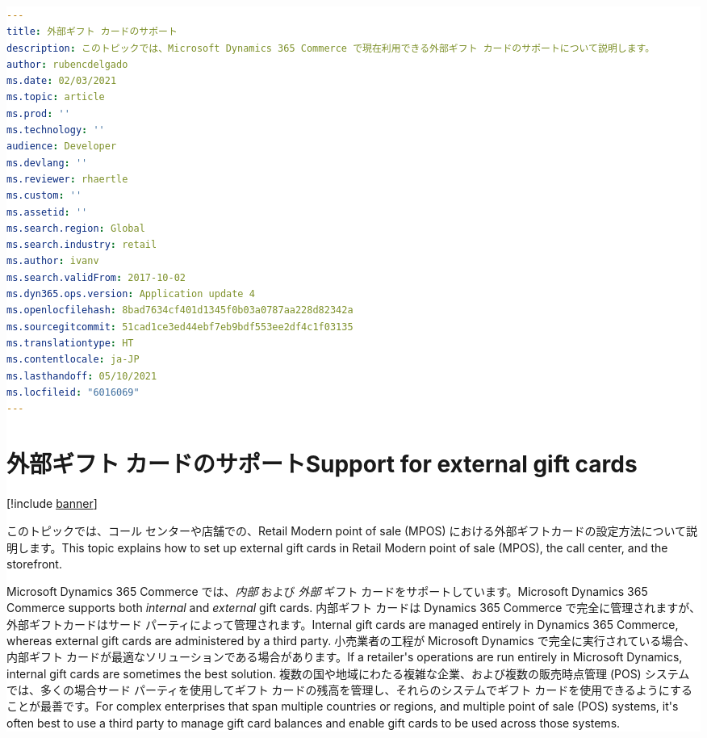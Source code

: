 ```yaml
---
title: 外部ギフト カードのサポート
description: このトピックでは、Microsoft Dynamics 365 Commerce で現在利用できる外部ギフト カードのサポートについて説明します。
author: rubencdelgado
ms.date: 02/03/2021
ms.topic: article
ms.prod: ''
ms.technology: ''
audience: Developer
ms.devlang: ''
ms.reviewer: rhaertle
ms.custom: ''
ms.assetid: ''
ms.search.region: Global
ms.search.industry: retail
ms.author: ivanv
ms.search.validFrom: 2017-10-02
ms.dyn365.ops.version: Application update 4
ms.openlocfilehash: 8bad7634cf401d1345f0b03a0787aa228d82342a
ms.sourcegitcommit: 51cad1ce3ed44ebf7eb9bdf553ee2df4c1f03135
ms.translationtype: HT
ms.contentlocale: ja-JP
ms.lasthandoff: 05/10/2021
ms.locfileid: "6016069"
---
```

# <a name="support-for-external-gift-cards"></a><span data-ttu-id="2a464-103">外部ギフト カードのサポート</span><span class="sxs-lookup"><span data-stu-id="2a464-103">Support for external gift cards</span></span>

[!include [banner](../../includes/banner.md)]

<span data-ttu-id="2a464-104">このトピックでは、コール センターや店舗での、Retail Modern point of sale (MPOS) における外部ギフトカードの設定方法について説明します。</span><span class="sxs-lookup"><span data-stu-id="2a464-104">This topic explains how to set up external gift cards in Retail Modern point of sale (MPOS), the call center, and the storefront.</span></span>

<span data-ttu-id="2a464-105">Microsoft Dynamics 365 Commerce では、*内部* および *外部* ギフト カードをサポートしています。</span><span class="sxs-lookup"><span data-stu-id="2a464-105">Microsoft Dynamics 365 Commerce supports both *internal* and *external* gift cards.</span></span> <span data-ttu-id="2a464-106">内部ギフト カードは Dynamics 365 Commerce で完全に管理されますが、外部ギフトカードはサード パーティによって管理されます。</span><span class="sxs-lookup"><span data-stu-id="2a464-106">Internal gift cards are managed entirely in Dynamics 365 Commerce, whereas external gift cards are administered by a third party.</span></span> <span data-ttu-id="2a464-107">小売業者の工程が Microsoft Dynamics で完全に実行されている場合、内部ギフト カードが最適なソリューションである場合があります。</span><span class="sxs-lookup"><span data-stu-id="2a464-107">If a retailer's operations are run entirely in Microsoft Dynamics, internal gift cards are sometimes the best solution.</span></span> <span data-ttu-id="2a464-108">複数の国や地域にわたる複雑な企業、および複数の販売時点管理 (POS) システムでは、多くの場合サード パーティを使用してギフト カードの残高を管理し、それらのシステムでギフト カードを使用できるようにすることが最善です。</span><span class="sxs-lookup"><span data-stu-id="2a464-108">For complex enterprises that span multiple countries or regions, and multiple point of sale (POS) systems, it's often best to use a third party to manage gift card balances and enable gift cards to be used across those systems.</span></span>
